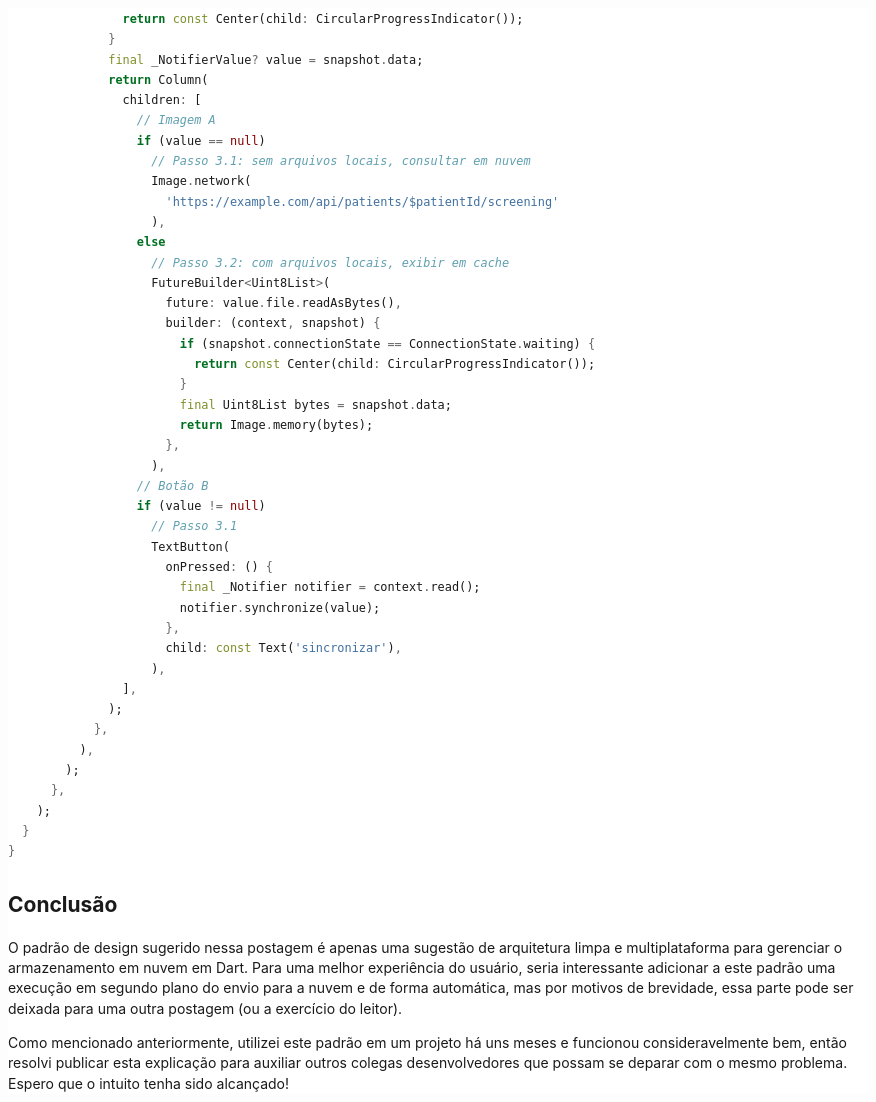 ```dart
                return const Center(child: CircularProgressIndicator());
              }
              final _NotifierValue? value = snapshot.data;
              return Column(
                children: [
                  // Imagem A
                  if (value == null)
                    // Passo 3.1: sem arquivos locais, consultar em nuvem
                    Image.network(
                      'https://example.com/api/patients/$patientId/screening'
                    ),
                  else
                    // Passo 3.2: com arquivos locais, exibir em cache
                    FutureBuilder<Uint8List>(
                      future: value.file.readAsBytes(),
                      builder: (context, snapshot) {
                        if (snapshot.connectionState == ConnectionState.waiting) {
                          return const Center(child: CircularProgressIndicator());
                        }
                        final Uint8List bytes = snapshot.data;
                        return Image.memory(bytes);
                      }, 
                    ),
                  // Botão B
                  if (value != null)
                    // Passo 3.1
                    TextButton(
                      onPressed: () {
                        final _Notifier notifier = context.read();
                        notifier.synchronize(value);
                      },
                      child: const Text('sincronizar'),
                    ),
                ],
              );
            },
          ),
        );
      },
    );
  }
}
```

## Conclusão

O padrão de design sugerido nessa postagem é apenas uma sugestão de
arquitetura limpa e multiplataforma para gerenciar o armazenamento em nuvem
em Dart. Para uma melhor experiência do usuário, seria interessante adicionar
a este padrão uma execução em segundo plano do envio para a nuvem e de forma
automática, mas por motivos de brevidade, essa parte pode ser deixada para
uma outra postagem (ou a exercício do leitor).

Como mencionado anteriormente, utilizei este padrão em um projeto há uns meses
e funcionou consideravelmente bem, então resolvi publicar esta explicação
para auxiliar outros colegas desenvolvedores que possam se deparar com o
mesmo problema. Espero que o intuito tenha sido alcançado!
